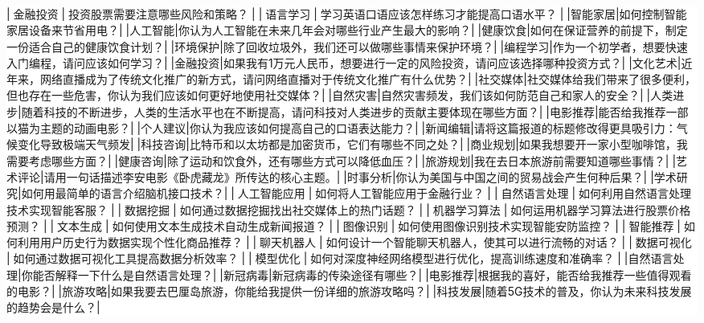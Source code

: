 | 金融投资 | 投资股票需要注意哪些风险和策略？ |
| 语言学习 | 学习英语口语应该怎样练习才能提高口语水平？ |
|智能家居|如何控制智能家居设备来节省用电？|
|人工智能|你认为人工智能在未来几年会对哪些行业产生最大的影响？|
|健康饮食|如何在保证营养的前提下，制定一份适合自己的健康饮食计划？|
|环境保护|除了回收垃圾外，我们还可以做哪些事情来保护环境？|
|编程学习|作为一个初学者，想要快速入门编程，请问应该如何学习？|
|金融投资|如果我有1万元人民币，想要进行一定的风险投资，请问应该选择哪种投资方式？|
|文化艺术|近年来，网络直播成为了传统文化推广的新方式，请问网络直播对于传统文化推广有什么优势？|
|社交媒体|社交媒体给我们带来了很多便利，但也存在一些危害，你认为我们应该如何更好地使用社交媒体？|
|自然灾害|自然灾害频发，我们该如何防范自己和家人的安全？|
|人类进步|随着科技的不断进步，人类的生活水平也在不断提高，请问科技对人类进步的贡献主要体现在哪些方面？|
|电影推荐|能否给我推荐一部以猫为主题的动画电影？|
|个人建议|你认为我应该如何提高自己的口语表达能力？|
|新闻编辑|请将这篇报道的标题修改得更具吸引力：气候变化导致极端天气频发|
|科技咨询|比特币和以太坊都是加密货币，它们有哪些不同之处？|
|商业规划|如果我想要开一家小型咖啡馆，我需要考虑哪些方面？|
|健康咨询|除了运动和饮食外，还有哪些方式可以降低血压？|
|旅游规划|我在去日本旅游前需要知道哪些事情？|
|艺术评论|请用一句话描述李安电影《卧虎藏龙》所传达的核心主题。|
|时事分析|你认为美国与中国之间的贸易战会产生何种后果？|
|学术研究|如何用最简单的语言介绍脑机接口技术？|
| 人工智能应用 | 如何将人工智能应用于金融行业？ |
| 自然语言处理 | 如何利用自然语言处理技术实现智能客服？ |
| 数据挖掘 | 如何通过数据挖掘找出社交媒体上的热门话题？ |
| 机器学习算法 | 如何运用机器学习算法进行股票价格预测？ |
| 文本生成 | 如何使用文本生成技术自动生成新闻报道？ |
| 图像识别 | 如何使用图像识别技术实现智能安防监控？ |
| 智能推荐 | 如何利用用户历史行为数据实现个性化商品推荐？ |
| 聊天机器人 | 如何设计一个智能聊天机器人，使其可以进行流畅的对话？ |
| 数据可视化 | 如何通过数据可视化工具提高数据分析效率？ |
| 模型优化 | 如何对深度神经网络模型进行优化，提高训练速度和准确率？ |
|自然语言处理|你能否解释一下什么是自然语言处理？|
|新冠病毒|新冠病毒的传染途径有哪些？|
|电影推荐|根据我的喜好，能否给我推荐一些值得观看的电影？|
|旅游攻略|如果我要去巴厘岛旅游，你能给我提供一份详细的旅游攻略吗？|
|科技发展|随着5G技术的普及，你认为未来科技发展的趋势会是什么？|